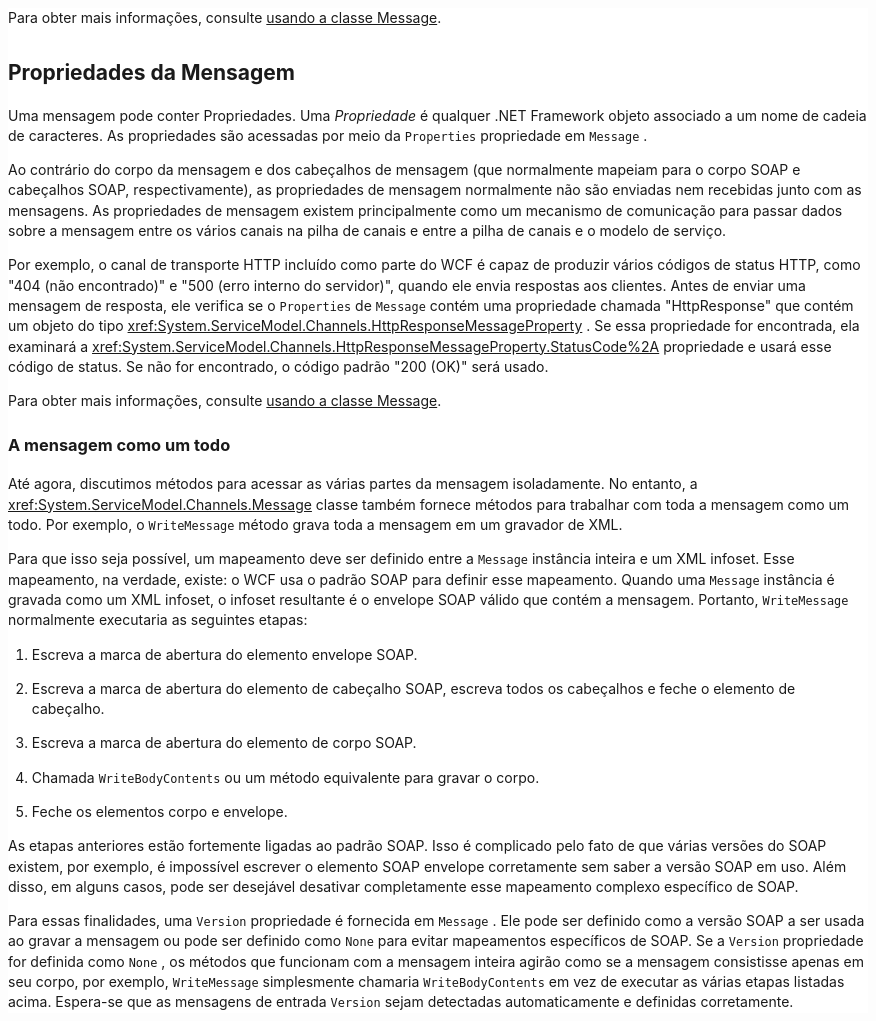  Para obter mais informações, consulte [usando a classe Message](using-the-message-class.md).  
  
## <a name="message-properties"></a>Propriedades da Mensagem  

 Uma mensagem pode conter Propriedades. Uma *Propriedade* é qualquer .NET Framework objeto associado a um nome de cadeia de caracteres. As propriedades são acessadas por meio da `Properties` propriedade em `Message` .  
  
 Ao contrário do corpo da mensagem e dos cabeçalhos de mensagem (que normalmente mapeiam para o corpo SOAP e cabeçalhos SOAP, respectivamente), as propriedades de mensagem normalmente não são enviadas nem recebidas junto com as mensagens. As propriedades de mensagem existem principalmente como um mecanismo de comunicação para passar dados sobre a mensagem entre os vários canais na pilha de canais e entre a pilha de canais e o modelo de serviço.  
  
 Por exemplo, o canal de transporte HTTP incluído como parte do WCF é capaz de produzir vários códigos de status HTTP, como "404 (não encontrado)" e "500 (erro interno do servidor)", quando ele envia respostas aos clientes. Antes de enviar uma mensagem de resposta, ele verifica se o `Properties` de `Message` contém uma propriedade chamada "HttpResponse" que contém um objeto do tipo <xref:System.ServiceModel.Channels.HttpResponseMessageProperty> . Se essa propriedade for encontrada, ela examinará a <xref:System.ServiceModel.Channels.HttpResponseMessageProperty.StatusCode%2A> propriedade e usará esse código de status. Se não for encontrado, o código padrão "200 (OK)" será usado.  
  
 Para obter mais informações, consulte [usando a classe Message](using-the-message-class.md).  
  
### <a name="the-message-as-a-whole"></a>A mensagem como um todo  

 Até agora, discutimos métodos para acessar as várias partes da mensagem isoladamente. No entanto, a <xref:System.ServiceModel.Channels.Message> classe também fornece métodos para trabalhar com toda a mensagem como um todo. Por exemplo, o `WriteMessage` método grava toda a mensagem em um gravador de XML.  
  
 Para que isso seja possível, um mapeamento deve ser definido entre a `Message` instância inteira e um XML infoset. Esse mapeamento, na verdade, existe: o WCF usa o padrão SOAP para definir esse mapeamento. Quando uma `Message` instância é gravada como um XML infoset, o infoset resultante é o envelope SOAP válido que contém a mensagem. Portanto, `WriteMessage` normalmente executaria as seguintes etapas:  
  
1. Escreva a marca de abertura do elemento envelope SOAP.  
  
2. Escreva a marca de abertura do elemento de cabeçalho SOAP, escreva todos os cabeçalhos e feche o elemento de cabeçalho.  
  
3. Escreva a marca de abertura do elemento de corpo SOAP.  
  
4. Chamada `WriteBodyContents` ou um método equivalente para gravar o corpo.  
  
5. Feche os elementos corpo e envelope.  
  
 As etapas anteriores estão fortemente ligadas ao padrão SOAP. Isso é complicado pelo fato de que várias versões do SOAP existem, por exemplo, é impossível escrever o elemento SOAP envelope corretamente sem saber a versão SOAP em uso. Além disso, em alguns casos, pode ser desejável desativar completamente esse mapeamento complexo específico de SOAP.  
  
 Para essas finalidades, uma `Version` propriedade é fornecida em `Message` . Ele pode ser definido como a versão SOAP a ser usada ao gravar a mensagem ou pode ser definido como `None` para evitar mapeamentos específicos de SOAP. Se a `Version` propriedade for definida como `None` , os métodos que funcionam com a mensagem inteira agirão como se a mensagem consistisse apenas em seu corpo, por exemplo, `WriteMessage` simplesmente chamaria `WriteBodyContents` em vez de executar as várias etapas listadas acima. Espera-se que as mensagens de entrada `Version` sejam detectadas automaticamente e definidas corretamente.  
  